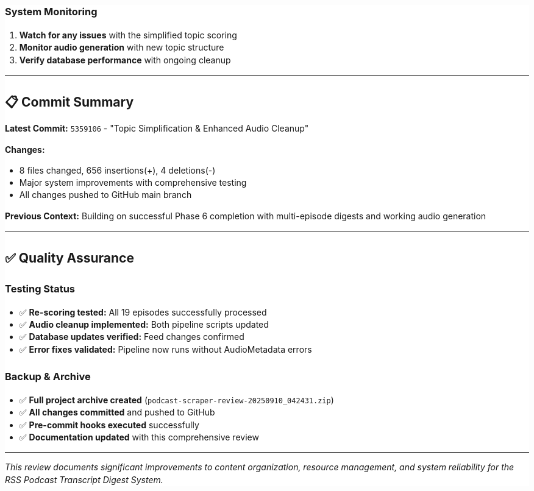 ### **System Monitoring**
1. **Watch for any issues** with the simplified topic scoring
2. **Monitor audio generation** with new topic structure
3. **Verify database performance** with ongoing cleanup

---

## 📋 **Commit Summary**

**Latest Commit:** `5359106` - "Topic Simplification & Enhanced Audio Cleanup"

**Changes:**
- 8 files changed, 656 insertions(+), 4 deletions(-)
- Major system improvements with comprehensive testing
- All changes pushed to GitHub main branch

**Previous Context:** Building on successful Phase 6 completion with multi-episode digests and working audio generation

---

## ✅ **Quality Assurance**

### **Testing Status**
- ✅ **Re-scoring tested:** All 19 episodes successfully processed
- ✅ **Audio cleanup implemented:** Both pipeline scripts updated  
- ✅ **Database updates verified:** Feed changes confirmed
- ✅ **Error fixes validated:** Pipeline now runs without AudioMetadata errors

### **Backup & Archive**
- ✅ **Full project archive created** (`podcast-scraper-review-20250910_042431.zip`)
- ✅ **All changes committed** and pushed to GitHub
- ✅ **Pre-commit hooks executed** successfully
- ✅ **Documentation updated** with this comprehensive review

---

*This review documents significant improvements to content organization, resource management, and system reliability for the RSS Podcast Transcript Digest System.*